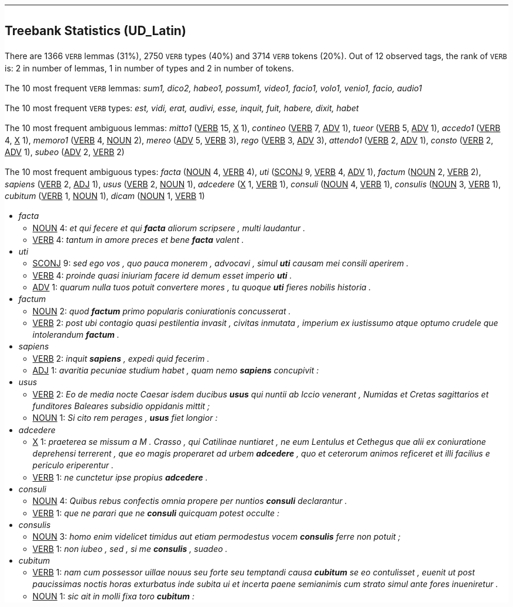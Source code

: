 

--------------------------------------------------------------------------------

## Treebank Statistics (UD_Latin)

There are 1366 `VERB` lemmas (31%), 2750 `VERB` types (40%) and 3714 `VERB` tokens (20%).
Out of 12 observed tags, the rank of `VERB` is: 2 in number of lemmas, 1 in number of types and 2 in number of tokens.

The 10 most frequent `VERB` lemmas: <em>sum1, dico2, habeo1, possum1, video1, facio1, volo1, venio1, facio, audio1</em>

The 10 most frequent `VERB` types:  <em>est, vidi, erat, audivi, esse, inquit, fuit, habere, dixit, habet</em>

The 10 most frequent ambiguous lemmas: <em>mitto1</em> ([VERB]() 15, [X]() 1), <em>contineo</em> ([VERB]() 7, [ADV]() 1), <em>tueor</em> ([VERB]() 5, [ADV]() 1), <em>accedo1</em> ([VERB]() 4, [X]() 1), <em>memoro1</em> ([VERB]() 4, [NOUN]() 2), <em>mereo</em> ([ADV]() 5, [VERB]() 3), <em>rego</em> ([VERB]() 3, [ADV]() 3), <em>attendo1</em> ([VERB]() 2, [ADV]() 1), <em>consto</em> ([VERB]() 2, [ADV]() 1), <em>subeo</em> ([ADV]() 2, [VERB]() 2)

The 10 most frequent ambiguous types:  <em>facta</em> ([NOUN]() 4, [VERB]() 4), <em>uti</em> ([SCONJ]() 9, [VERB]() 4, [ADV]() 1), <em>factum</em> ([NOUN]() 2, [VERB]() 2), <em>sapiens</em> ([VERB]() 2, [ADJ]() 1), <em>usus</em> ([VERB]() 2, [NOUN]() 1), <em>adcedere</em> ([X]() 1, [VERB]() 1), <em>consuli</em> ([NOUN]() 4, [VERB]() 1), <em>consulis</em> ([NOUN]() 3, [VERB]() 1), <em>cubitum</em> ([VERB]() 1, [NOUN]() 1), <em>dicam</em> ([NOUN]() 1, [VERB]() 1)


* <em>facta</em>
  * [NOUN]() 4: <em>et qui fecere et qui <b>facta</b> aliorum scripsere , multi laudantur .</em>
  * [VERB]() 4: <em>tantum in amore preces et bene <b>facta</b> valent .</em>
* <em>uti</em>
  * [SCONJ]() 9: <em>sed ego vos , quo pauca monerem , advocavi , simul <b>uti</b> causam mei consili aperirem .</em>
  * [VERB]() 4: <em>proinde quasi iniuriam facere id demum esset imperio <b>uti</b> .</em>
  * [ADV]() 1: <em>quarum nulla tuos potuit convertere mores , tu quoque <b>uti</b> fieres nobilis historia .</em>
* <em>factum</em>
  * [NOUN]() 2: <em>quod <b>factum</b> primo popularis coniurationis concusserat .</em>
  * [VERB]() 2: <em>post ubi contagio quasi pestilentia invasit , civitas inmutata , imperium ex iustissumo atque optumo crudele que intolerandum <b>factum</b> .</em>
* <em>sapiens</em>
  * [VERB]() 2: <em>inquit <b>sapiens</b> , expedi quid fecerim .</em>
  * [ADJ]() 1: <em>avaritia pecuniae studium habet , quam nemo <b>sapiens</b> concupivit :</em>
* <em>usus</em>
  * [VERB]() 2: <em>Eo de media nocte Caesar isdem ducibus <b>usus</b> qui nuntii ab Iccio venerant , Numidas et Cretas sagittarios et funditores Baleares subsidio oppidanis mittit ;</em>
  * [NOUN]() 1: <em>Si cito rem perages , <b>usus</b> fiet longior :</em>
* <em>adcedere</em>
  * [X]() 1: <em>praeterea se missum a M . Crasso , qui Catilinae nuntiaret , ne eum Lentulus et Cethegus que alii ex coniuratione deprehensi terrerent , que eo magis properaret ad urbem <b>adcedere</b> , quo et ceterorum animos reficeret et illi facilius e periculo eriperentur .</em>
  * [VERB]() 1: <em>ne cunctetur ipse propius <b>adcedere</b> .</em>
* <em>consuli</em>
  * [NOUN]() 4: <em>Quibus rebus confectis omnia propere per nuntios <b>consuli</b> declarantur .</em>
  * [VERB]() 1: <em>que ne parari que ne <b>consuli</b> quicquam potest occulte :</em>
* <em>consulis</em>
  * [NOUN]() 3: <em>homo enim videlicet timidus aut etiam permodestus vocem <b>consulis</b> ferre non potuit ;</em>
  * [VERB]() 1: <em>non iubeo , sed , si me <b>consulis</b> , suadeo .</em>
* <em>cubitum</em>
  * [VERB]() 1: <em>nam cum possessor uillae nouus seu forte seu temptandi causa <b>cubitum</b> se eo contulisset , euenit ut post paucissimas noctis horas exturbatus inde subita ui et incerta paene semianimis cum strato simul ante fores inueniretur .</em>
  * [NOUN]() 1: <em>sic ait in molli fixa toro <b>cubitum</b> :</em>